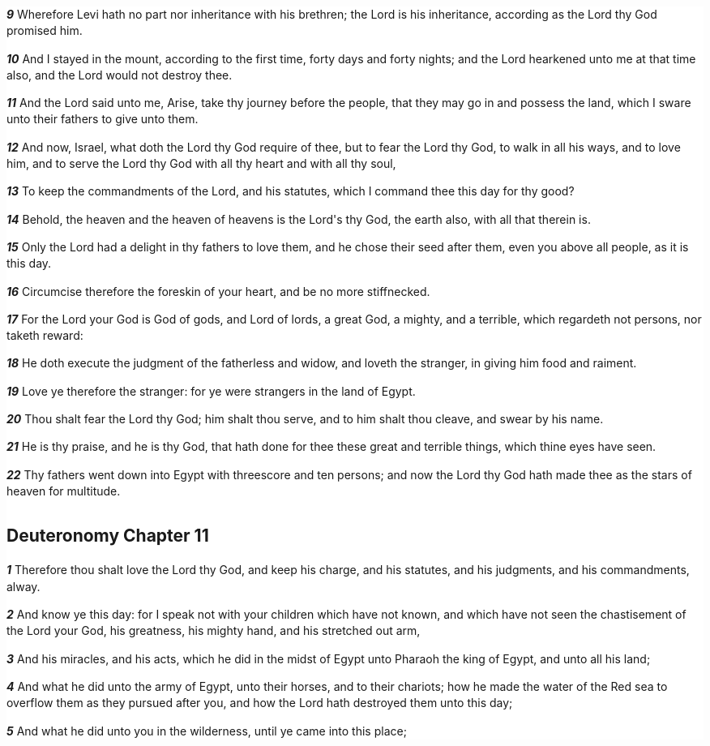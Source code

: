 ***9*** Wherefore Levi hath no part nor inheritance with his brethren; the Lord is his inheritance, according as the Lord thy God promised him.

***10*** And I stayed in the mount, according to the first time, forty days and forty nights; and the Lord hearkened unto me at that time also, and the Lord would not destroy thee.

***11*** And the Lord said unto me, Arise, take thy journey before the people, that they may go in and possess the land, which I sware unto their fathers to give unto them.

***12*** And now, Israel, what doth the Lord thy God require of thee, but to fear the Lord thy God, to walk in all his ways, and to love him, and to serve the Lord thy God with all thy heart and with all thy soul,

***13*** To keep the commandments of the Lord, and his statutes, which I command thee this day for thy good?

***14*** Behold, the heaven and the heaven of heavens is the Lord's thy God, the earth also, with all that therein is.

***15*** Only the Lord had a delight in thy fathers to love them, and he chose their seed after them, even you above all people, as it is this day.

***16*** Circumcise therefore the foreskin of your heart, and be no more stiffnecked.

***17*** For the Lord your God is God of gods, and Lord of lords, a great God, a mighty, and a terrible, which regardeth not persons, nor taketh reward:

***18*** He doth execute the judgment of the fatherless and widow, and loveth the stranger, in giving him food and raiment.

***19*** Love ye therefore the stranger: for ye were strangers in the land of Egypt.

***20*** Thou shalt fear the Lord thy God; him shalt thou serve, and to him shalt thou cleave, and swear by his name.

***21*** He is thy praise, and he is thy God, that hath done for thee these great and terrible things, which thine eyes have seen.

***22*** Thy fathers went down into Egypt with threescore and ten persons; and now the Lord thy God hath made thee as the stars of heaven for multitude.


## Deuteronomy Chapter 11

***1*** Therefore thou shalt love the Lord thy God, and keep his charge, and his statutes, and his judgments, and his commandments, alway.

***2*** And know ye this day: for I speak not with your children which have not known, and which have not seen the chastisement of the Lord your God, his greatness, his mighty hand, and his stretched out arm,

***3*** And his miracles, and his acts, which he did in the midst of Egypt unto Pharaoh the king of Egypt, and unto all his land;

***4*** And what he did unto the army of Egypt, unto their horses, and to their chariots; how he made the water of the Red sea to overflow them as they pursued after you, and how the Lord hath destroyed them unto this day;

***5*** And what he did unto you in the wilderness, until ye came into this place;
